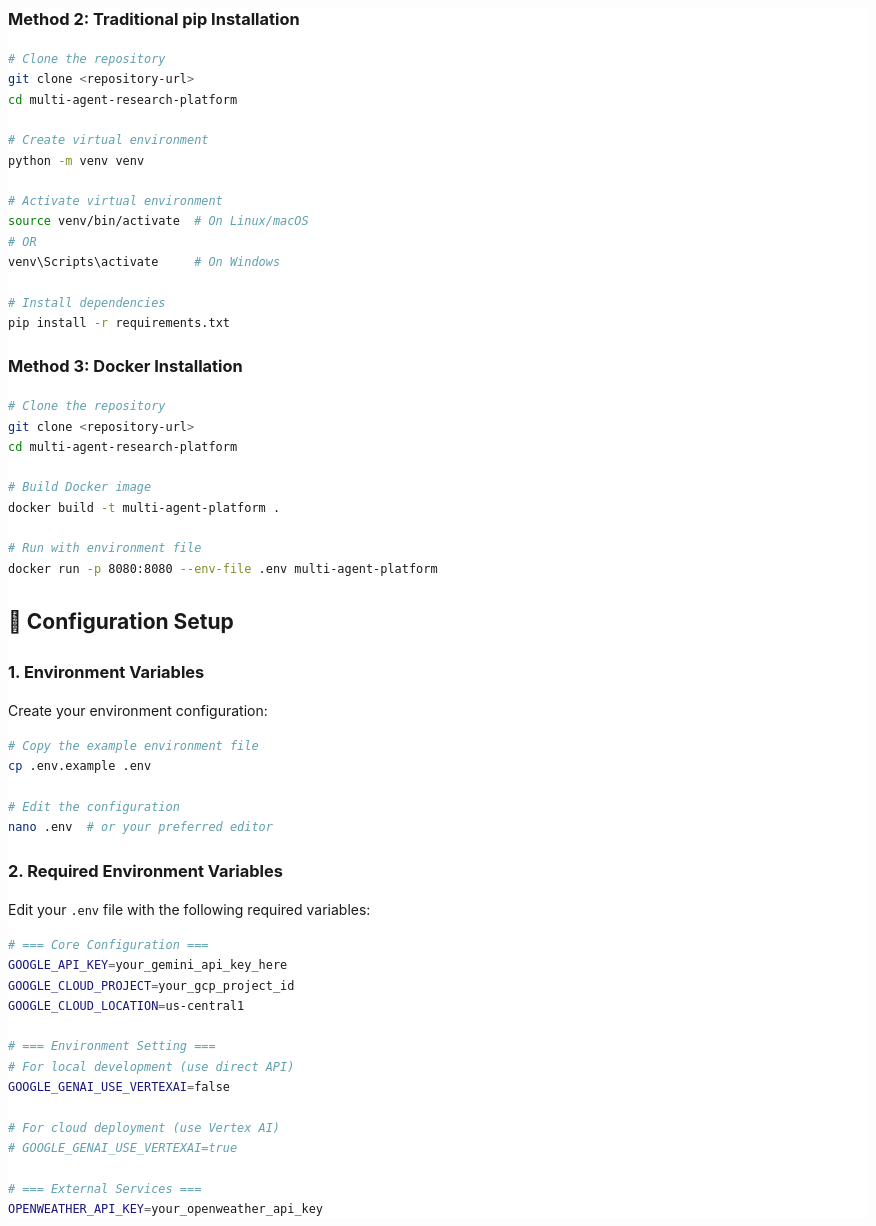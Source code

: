 ### Method 2: Traditional pip Installation

```bash
# Clone the repository
git clone <repository-url>
cd multi-agent-research-platform

# Create virtual environment
python -m venv venv

# Activate virtual environment
source venv/bin/activate  # On Linux/macOS
# OR
venv\Scripts\activate     # On Windows

# Install dependencies
pip install -r requirements.txt
```

### Method 3: Docker Installation

```bash
# Clone the repository
git clone <repository-url>
cd multi-agent-research-platform

# Build Docker image
docker build -t multi-agent-platform .

# Run with environment file
docker run -p 8080:8080 --env-file .env multi-agent-platform
```

## 🔧 Configuration Setup

### 1. Environment Variables

Create your environment configuration:

```bash
# Copy the example environment file
cp .env.example .env

# Edit the configuration
nano .env  # or your preferred editor
```

### 2. Required Environment Variables

Edit your `.env` file with the following required variables:

```bash
# === Core Configuration ===
GOOGLE_API_KEY=your_gemini_api_key_here
GOOGLE_CLOUD_PROJECT=your_gcp_project_id
GOOGLE_CLOUD_LOCATION=us-central1

# === Environment Setting ===
# For local development (use direct API)
GOOGLE_GENAI_USE_VERTEXAI=false

# For cloud deployment (use Vertex AI)
# GOOGLE_GENAI_USE_VERTEXAI=true

# === External Services ===
OPENWEATHER_API_KEY=your_openweather_api_key
```